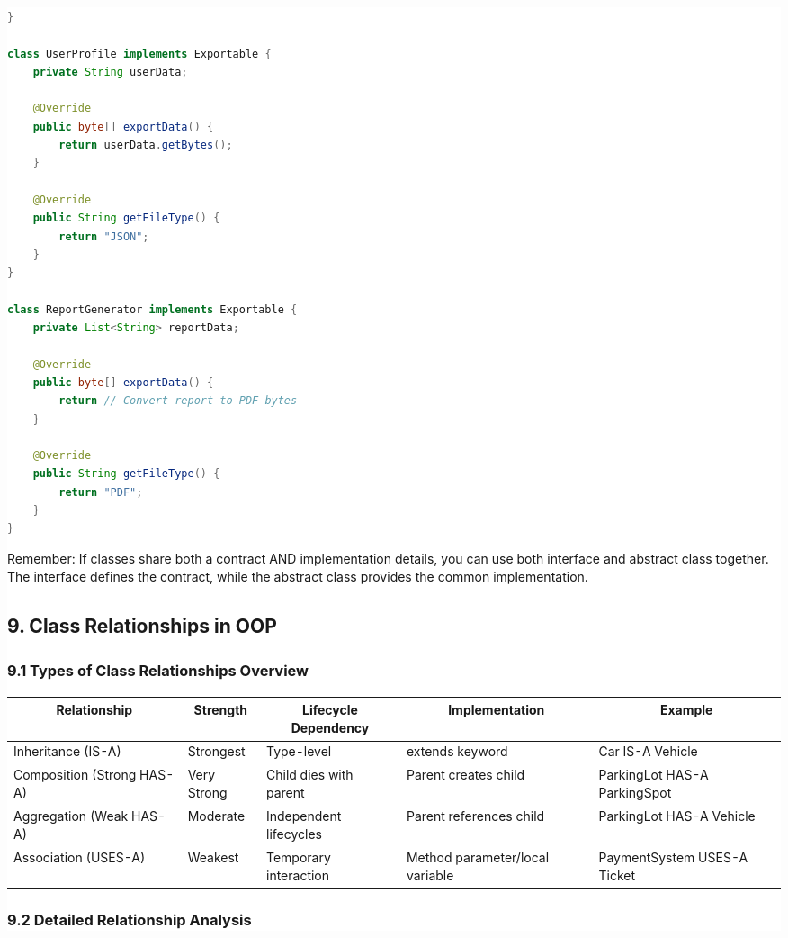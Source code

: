 ```java
}

class UserProfile implements Exportable {
    private String userData;
    
    @Override
    public byte[] exportData() {
        return userData.getBytes();
    }
    
    @Override
    public String getFileType() {
        return "JSON";
    }
}

class ReportGenerator implements Exportable {
    private List<String> reportData;
    
    @Override
    public byte[] exportData() {
        return // Convert report to PDF bytes
    }
    
    @Override
    public String getFileType() {
        return "PDF";
    }
}
```

Remember: If classes share both a contract AND implementation details, you can use both interface and abstract class together. The interface defines the contract, while the abstract class provides the common implementation.

## 9. Class Relationships in OOP

### 9.1 Types of Class Relationships Overview

| Relationship | Strength | Lifecycle Dependency | Implementation | Example |
|--------------|----------|---------------------|----------------|---------|
| Inheritance (IS-A) | Strongest | Type-level | extends keyword | Car IS-A Vehicle |
| Composition (Strong HAS-A) | Very Strong | Child dies with parent | Parent creates child | ParkingLot HAS-A ParkingSpot |
| Aggregation (Weak HAS-A) | Moderate | Independent lifecycles | Parent references child | ParkingLot HAS-A Vehicle |
| Association (USES-A) | Weakest | Temporary interaction | Method parameter/local variable | PaymentSystem USES-A Ticket |

### 9.2 Detailed Relationship Analysis

